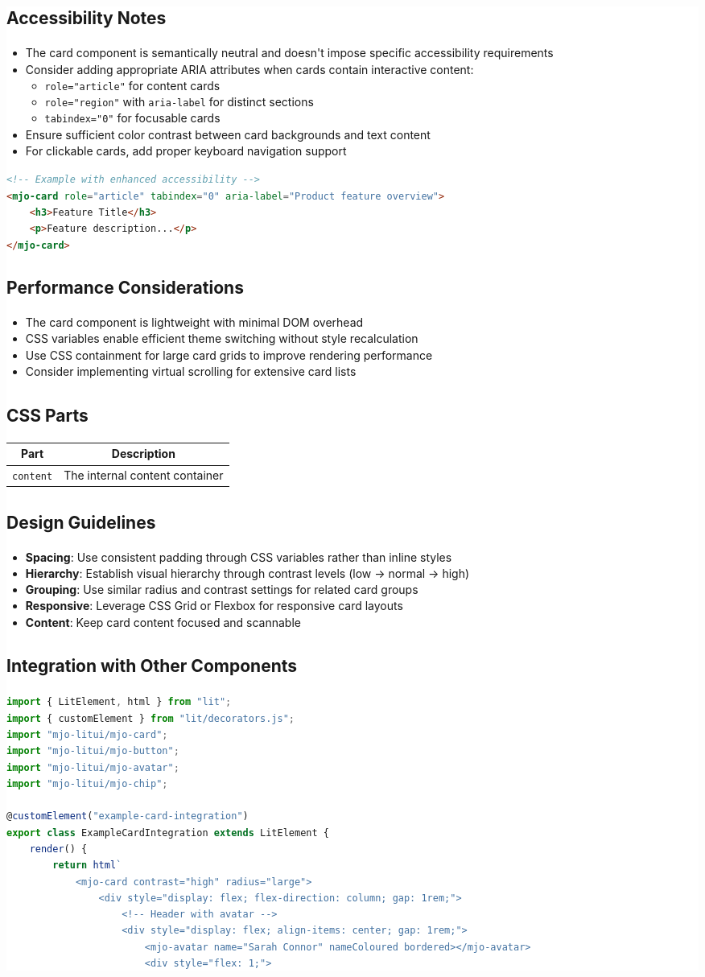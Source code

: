 ```ts
```

## Accessibility Notes

-   The card component is semantically neutral and doesn't impose specific accessibility requirements
-   Consider adding appropriate ARIA attributes when cards contain interactive content:
    -   `role="article"` for content cards
    -   `role="region"` with `aria-label` for distinct sections
    -   `tabindex="0"` for focusable cards
-   Ensure sufficient color contrast between card backgrounds and text content
-   For clickable cards, add proper keyboard navigation support

```html
<!-- Example with enhanced accessibility -->
<mjo-card role="article" tabindex="0" aria-label="Product feature overview">
    <h3>Feature Title</h3>
    <p>Feature description...</p>
</mjo-card>
```

## Performance Considerations

-   The card component is lightweight with minimal DOM overhead
-   CSS variables enable efficient theme switching without style recalculation
-   Use CSS containment for large card grids to improve rendering performance
-   Consider implementing virtual scrolling for extensive card lists

## CSS Parts

| Part      | Description                    |
| --------- | ------------------------------ |
| `content` | The internal content container |

## Design Guidelines

-   **Spacing**: Use consistent padding through CSS variables rather than inline styles
-   **Hierarchy**: Establish visual hierarchy through contrast levels (low → normal → high)
-   **Grouping**: Use similar radius and contrast settings for related card groups
-   **Responsive**: Leverage CSS Grid or Flexbox for responsive card layouts
-   **Content**: Keep card content focused and scannable

## Integration with Other Components

```ts
import { LitElement, html } from "lit";
import { customElement } from "lit/decorators.js";
import "mjo-litui/mjo-card";
import "mjo-litui/mjo-button";
import "mjo-litui/mjo-avatar";
import "mjo-litui/mjo-chip";

@customElement("example-card-integration")
export class ExampleCardIntegration extends LitElement {
    render() {
        return html`
            <mjo-card contrast="high" radius="large">
                <div style="display: flex; flex-direction: column; gap: 1rem;">
                    <!-- Header with avatar -->
                    <div style="display: flex; align-items: center; gap: 1rem;">
                        <mjo-avatar name="Sarah Connor" nameColoured bordered></mjo-avatar>
                        <div style="flex: 1;">
```